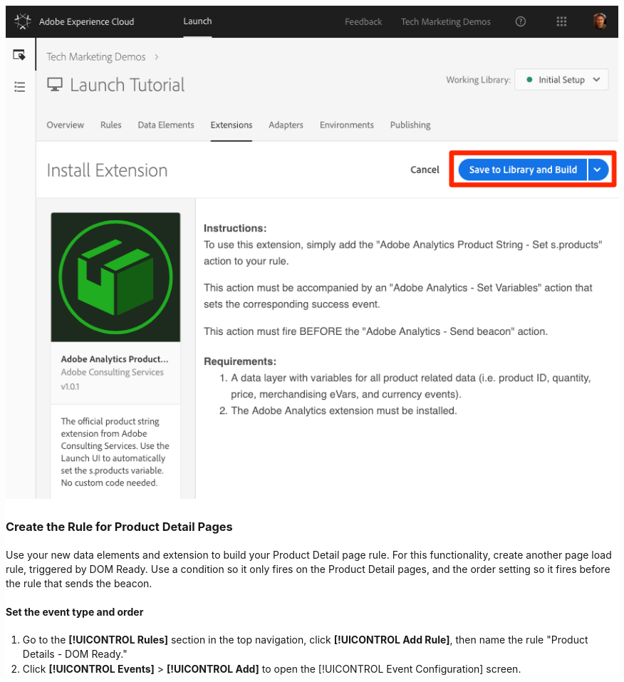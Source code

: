    ![](/help/assets/analytics-addproductstringextensionsave.png)

### Create the Rule for Product Detail Pages

Use your new data elements and extension to build your Product Detail page rule. For this functionality, create another page load rule, triggered by DOM Ready. Use a condition so it only fires on the Product Detail pages, and the order setting so it fires before the rule that sends the beacon.

#### Set the event type and order

1. Go to the **[!UICONTROL Rules]** section in the top navigation, click **[!UICONTROL Add Rule]**, then name the rule "Product Details - DOM Ready."
1. Click **[!UICONTROL Events]** > **[!UICONTROL Add]** to open the [!UICONTROL Event Configuration] screen.
